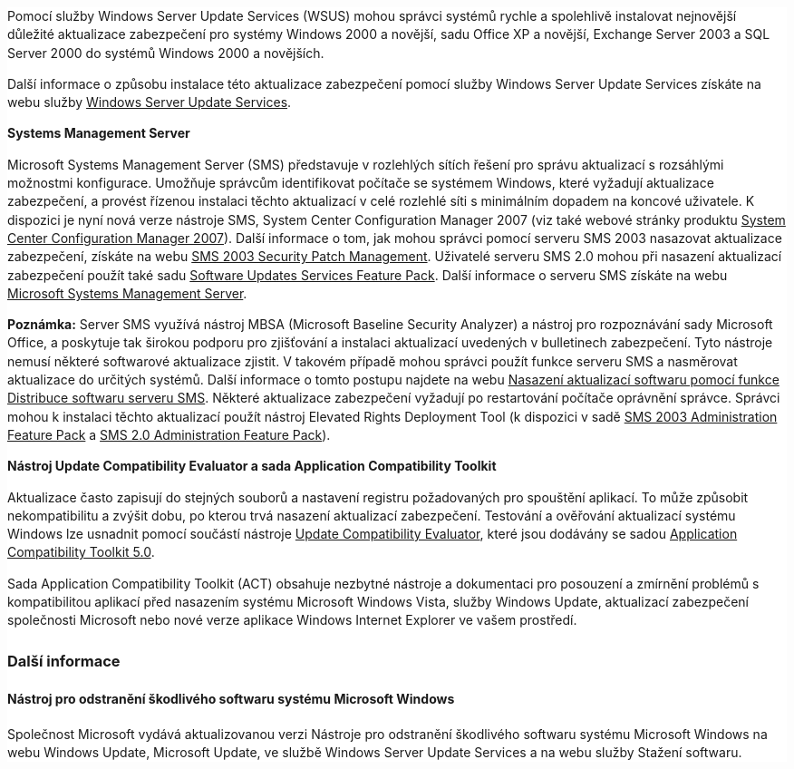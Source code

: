 Pomocí služby Windows Server Update Services (WSUS) mohou správci systémů rychle a spolehlivě instalovat nejnovější důležité aktualizace zabezpečení pro systémy Windows 2000 a novější, sadu Office XP a novější, Exchange Server 2003 a SQL Server 2000 do systémů Windows 2000 a novějších.

Další informace o způsobu instalace této aktualizace zabezpečení pomocí služby Windows Server Update Services získáte na webu služby [Windows Server Update Services](http://go.microsoft.com/fwlink/?linkid=50120).

**Systems Management Server**

Microsoft Systems Management Server (SMS) představuje v rozlehlých sítích řešení pro správu aktualizací s rozsáhlými možnostmi konfigurace. Umožňuje správcům identifikovat počítače se systémem Windows, které vyžadují aktualizace zabezpečení, a provést řízenou instalaci těchto aktualizací v celé rozlehlé síti s minimálním dopadem na koncové uživatele. K dispozici je nyní nová verze nástroje SMS, System Center Configuration Manager 2007 (viz také webové stránky produktu [System Center Configuration Manager 2007](http://technet.microsoft.com/en-us/library/bb735860.aspx)). Další informace o tom, jak mohou správci pomocí serveru SMS 2003 nasazovat aktualizace zabezpečení, získáte na webu [SMS 2003 Security Patch Management](http://go.microsoft.com/fwlink/?linkid=22939). Uživatelé serveru SMS 2.0 mohou při nasazení aktualizací zabezpečení použít také sadu [Software Updates Services Feature Pack](http://go.microsoft.com/fwlink/?linkid=33340). Další informace o serveru SMS získáte na webu [Microsoft Systems Management Server](http://go.microsoft.com/fwlink/?linkid=21158).

**Poznámka:** Server SMS využívá nástroj MBSA (Microsoft Baseline Security Analyzer) a nástroj pro rozpoznávání sady Microsoft Office, a poskytuje tak širokou podporu pro zjišťování a instalaci aktualizací uvedených v bulletinech zabezpečení. Tyto nástroje nemusí některé softwarové aktualizace zjistit. V takovém případě mohou správci použít funkce serveru SMS a nasměrovat aktualizace do určitých systémů. Další informace o tomto postupu najdete na webu [Nasazení aktualizací softwaru pomocí funkce Distribuce softwaru serveru SMS](http://go.microsoft.com/fwlink/?linkid=33341). Některé aktualizace zabezpečení vyžadují po restartování počítače oprávnění správce. Správci mohou k instalaci těchto aktualizací použít nástroj Elevated Rights Deployment Tool (k dispozici v sadě [SMS 2003 Administration Feature Pack](http://go.microsoft.com/fwlink/?linkid=33387) a [SMS 2.0 Administration Feature Pack](http://go.microsoft.com/fwlink/?linkid=21161)).

**Nástroj Update Compatibility Evaluator a sada Application Compatibility Toolkit**

Aktualizace často zapisují do stejných souborů a nastavení registru požadovaných pro spouštění aplikací. To může způsobit nekompatibilitu a zvýšit dobu, po kterou trvá nasazení aktualizací zabezpečení. Testování a ověřování aktualizací systému Windows lze usnadnit pomocí součástí nástroje [Update Compatibility Evaluator](http://technet2.microsoft.com/windowsvista/en/library/4279e239-37a4-44aa-aec5-4e70fe39f9de1033.mspx?mfr=true), které jsou dodávány se sadou [Application Compatibility Toolkit 5.0](http://www.microsoft.com/downloads/details.aspx?familyid=24da89e9-b581-47b0-b45e-492dd6da2971&displaylang=en).

Sada Application Compatibility Toolkit (ACT) obsahuje nezbytné nástroje a dokumentaci pro posouzení a zmírnění problémů s kompatibilitou aplikací před nasazením systému Microsoft Windows Vista, služby Windows Update, aktualizací zabezpečení společnosti Microsoft nebo nové verze aplikace Windows Internet Explorer ve vašem prostředí.

### Další informace

#### Nástroj pro odstranění škodlivého softwaru systému Microsoft Windows

Společnost Microsoft vydává aktualizovanou verzi Nástroje pro odstranění škodlivého softwaru systému Microsoft Windows na webu Windows Update, Microsoft Update, ve službě Windows Server Update Services a na webu služby Stažení softwaru.
